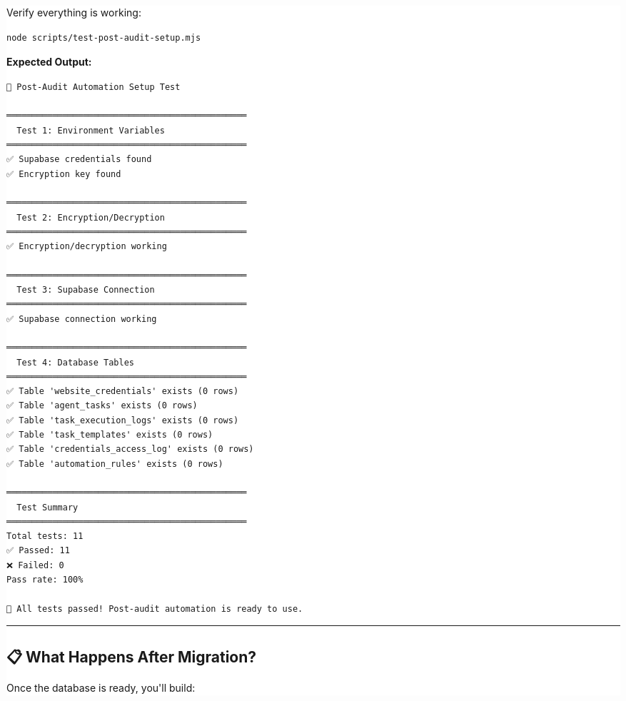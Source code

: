 Verify everything is working:

```bash
node scripts/test-post-audit-setup.mjs
```

**Expected Output:**
```
🚀 Post-Audit Automation Setup Test

═══════════════════════════════════════════════
  Test 1: Environment Variables
═══════════════════════════════════════════════
✅ Supabase credentials found
✅ Encryption key found

═══════════════════════════════════════════════
  Test 2: Encryption/Decryption
═══════════════════════════════════════════════
✅ Encryption/decryption working

═══════════════════════════════════════════════
  Test 3: Supabase Connection
═══════════════════════════════════════════════
✅ Supabase connection working

═══════════════════════════════════════════════
  Test 4: Database Tables
═══════════════════════════════════════════════
✅ Table 'website_credentials' exists (0 rows)
✅ Table 'agent_tasks' exists (0 rows)
✅ Table 'task_execution_logs' exists (0 rows)
✅ Table 'task_templates' exists (0 rows)
✅ Table 'credentials_access_log' exists (0 rows)
✅ Table 'automation_rules' exists (0 rows)

═══════════════════════════════════════════════
  Test Summary
═══════════════════════════════════════════════
Total tests: 11
✅ Passed: 11
❌ Failed: 0
Pass rate: 100%

🎉 All tests passed! Post-audit automation is ready to use.
```

---

## 📋 What Happens After Migration?

Once the database is ready, you'll build:
